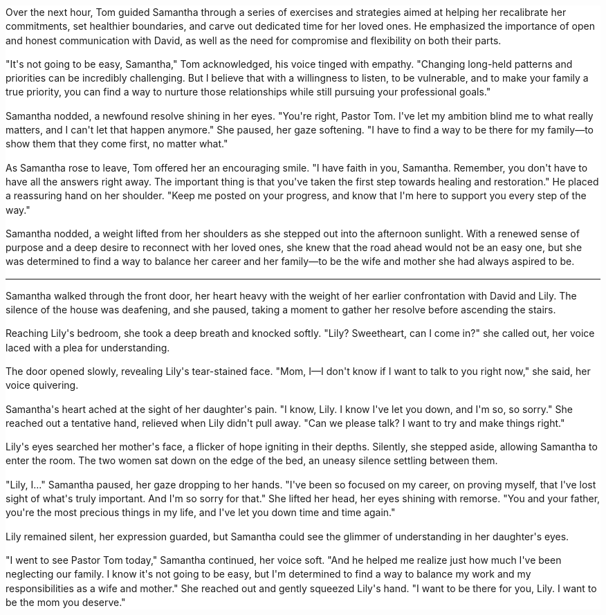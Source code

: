Over the next hour, Tom guided Samantha through a series of exercises and strategies aimed at helping her recalibrate her commitments, set healthier boundaries, and carve out dedicated time for her loved ones. He emphasized the importance of open and honest communication with David, as well as the need for compromise and flexibility on both their parts.

"It's not going to be easy, Samantha," Tom acknowledged, his voice tinged with empathy. "Changing long-held patterns and priorities can be incredibly challenging. But I believe that with a willingness to listen, to be vulnerable, and to make your family a true priority, you can find a way to nurture those relationships while still pursuing your professional goals."

Samantha nodded, a newfound resolve shining in her eyes. "You're right, Pastor Tom. I've let my ambition blind me to what really matters, and I can't let that happen anymore." She paused, her gaze softening. "I have to find a way to be there for my family—to show them that they come first, no matter what."

As Samantha rose to leave, Tom offered her an encouraging smile. "I have faith in you, Samantha. Remember, you don't have to have all the answers right away. The important thing is that you've taken the first step towards healing and restoration." He placed a reassuring hand on her shoulder. "Keep me posted on your progress, and know that I'm here to support you every step of the way."

Samantha nodded, a weight lifted from her shoulders as she stepped out into the afternoon sunlight. With a renewed sense of purpose and a deep desire to reconnect with her loved ones, she knew that the road ahead would not be an easy one, but she was determined to find a way to balance her career and her family—to be the wife and mother she had always aspired to be.

***

Samantha walked through the front door, her heart heavy with the weight of her earlier confrontation with David and Lily. The silence of the house was deafening, and she paused, taking a moment to gather her resolve before ascending the stairs.

Reaching Lily's bedroom, she took a deep breath and knocked softly. "Lily? Sweetheart, can I come in?" she called out, her voice laced with a plea for understanding.

The door opened slowly, revealing Lily's tear-stained face. "Mom, I—I don't know if I want to talk to you right now," she said, her voice quivering.

Samantha's heart ached at the sight of her daughter's pain. "I know, Lily. I know I've let you down, and I'm so, so sorry." She reached out a tentative hand, relieved when Lily didn't pull away. "Can we please talk? I want to try and make things right."

Lily's eyes searched her mother's face, a flicker of hope igniting in their depths. Silently, she stepped aside, allowing Samantha to enter the room. The two women sat down on the edge of the bed, an uneasy silence settling between them.

"Lily, I..." Samantha paused, her gaze dropping to her hands. "I've been so focused on my career, on proving myself, that I've lost sight of what's truly important. And I'm so sorry for that." She lifted her head, her eyes shining with remorse. "You and your father, you're the most precious things in my life, and I've let you down time and time again."

Lily remained silent, her expression guarded, but Samantha could see the glimmer of understanding in her daughter's eyes.

"I went to see Pastor Tom today," Samantha continued, her voice soft. "And he helped me realize just how much I've been neglecting our family. I know it's not going to be easy, but I'm determined to find a way to balance my work and my responsibilities as a wife and mother." She reached out and gently squeezed Lily's hand. "I want to be there for you, Lily. I want to be the mom you deserve."
